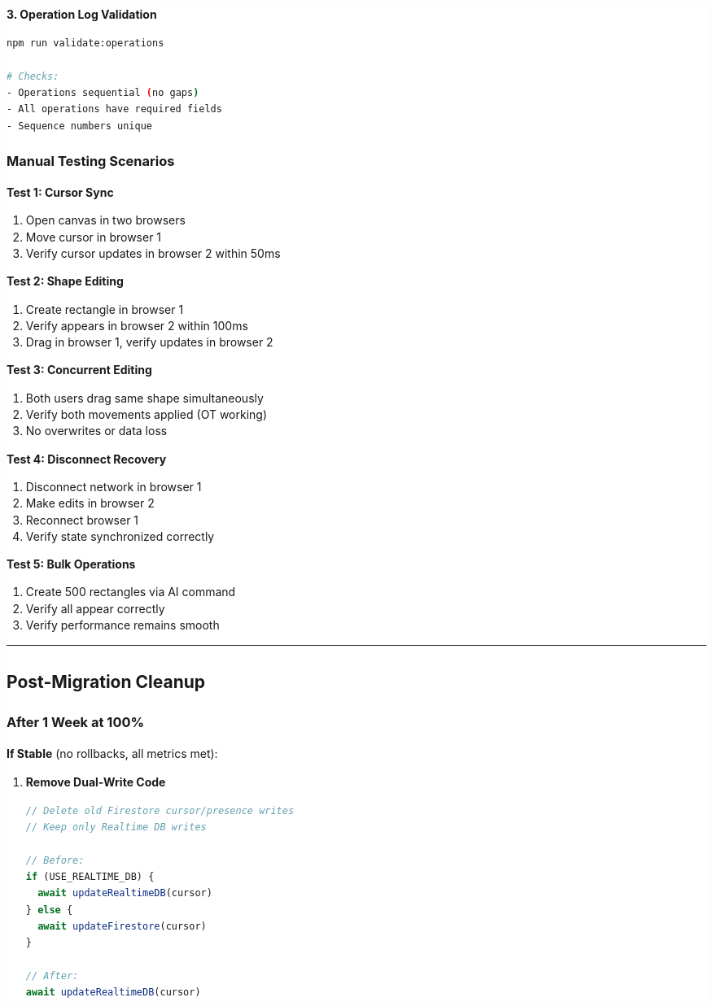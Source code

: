 **3. Operation Log Validation**
```bash
npm run validate:operations

# Checks:
- Operations sequential (no gaps)
- All operations have required fields
- Sequence numbers unique
```

### Manual Testing Scenarios

**Test 1: Cursor Sync**
1. Open canvas in two browsers
2. Move cursor in browser 1
3. Verify cursor updates in browser 2 within 50ms

**Test 2: Shape Editing**
1. Create rectangle in browser 1
2. Verify appears in browser 2 within 100ms
3. Drag in browser 1, verify updates in browser 2

**Test 3: Concurrent Editing**
1. Both users drag same shape simultaneously
2. Verify both movements applied (OT working)
3. No overwrites or data loss

**Test 4: Disconnect Recovery**
1. Disconnect network in browser 1
2. Make edits in browser 2
3. Reconnect browser 1
4. Verify state synchronized correctly

**Test 5: Bulk Operations**
1. Create 500 rectangles via AI command
2. Verify all appear correctly
3. Verify performance remains smooth

---

## Post-Migration Cleanup

### After 1 Week at 100%

**If Stable** (no rollbacks, all metrics met):

1. **Remove Dual-Write Code**
   ```javascript
   // Delete old Firestore cursor/presence writes
   // Keep only Realtime DB writes
   
   // Before:
   if (USE_REALTIME_DB) {
     await updateRealtimeDB(cursor)
   } else {
     await updateFirestore(cursor)
   }
   
   // After:
   await updateRealtimeDB(cursor)
   ```
